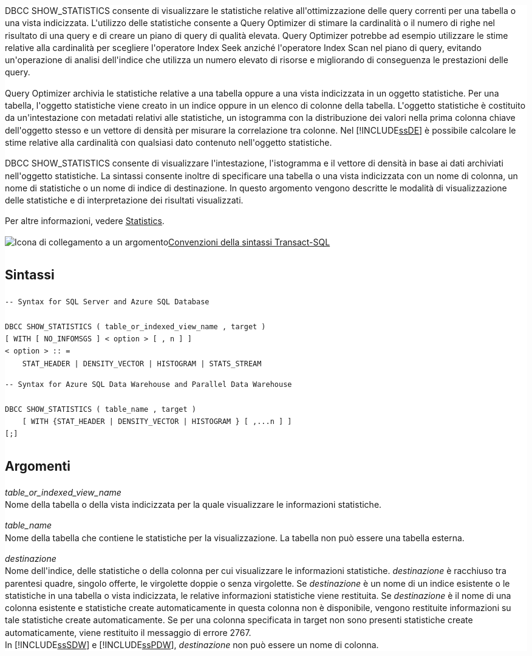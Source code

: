 DBCC SHOW_STATISTICS consente di visualizzare le statistiche relative all'ottimizzazione delle query correnti per una tabella o una vista indicizzata. L'utilizzo delle statistiche consente a Query Optimizer di stimare la cardinalità o il numero di righe nel risultato di una query e di creare un piano di query di qualità elevata. Query Optimizer potrebbe ad esempio utilizzare le stime relative alla cardinalità per scegliere l'operatore Index Seek anziché l'operatore Index Scan nel piano di query, evitando un'operazione di analisi dell'indice che utilizza un numero elevato di risorse e migliorando di conseguenza le prestazioni delle query.
  
Query Optimizer archivia le statistiche relative a una tabella oppure a una vista indicizzata in un oggetto statistiche. Per una tabella, l'oggetto statistiche viene creato in un indice oppure in un elenco di colonne della tabella. L'oggetto statistiche è costituito da un'intestazione con metadati relativi alle statistiche, un istogramma con la distribuzione dei valori nella prima colonna chiave dell'oggetto stesso e un vettore di densità per misurare la correlazione tra colonne. Nel [!INCLUDE[ssDE](../../includes/ssde-md.md)] è possibile calcolare le stime relative alla cardinalità con qualsiasi dato contenuto nell'oggetto statistiche.
  
DBCC SHOW_STATISTICS consente di visualizzare l'intestazione, l'istogramma e il vettore di densità in base ai dati archiviati nell'oggetto statistiche. La sintassi consente inoltre di specificare una tabella o una vista indicizzata con un nome di colonna, un nome di statistiche o un nome di indice di destinazione. In questo argomento vengono descritte le modalità di visualizzazione delle statistiche e di interpretazione dei risultati visualizzati.
  
Per altre informazioni, vedere [Statistics](../../relational-databases/statistics/statistics.md).
  
![Icona di collegamento a un argomento](../../database-engine/configure-windows/media/topic-link.gif "Icona di collegamento a un argomento")[Convenzioni della sintassi Transact-SQL](../../t-sql/language-elements/transact-sql-syntax-conventions-transact-sql.md)
  
## <a name="syntax"></a>Sintassi  
  
```
-- Syntax for SQL Server and Azure SQL Database  
  
DBCC SHOW_STATISTICS ( table_or_indexed_view_name , target )   
[ WITH [ NO_INFOMSGS ] < option > [ , n ] ]  
< option > :: =  
    STAT_HEADER | DENSITY_VECTOR | HISTOGRAM | STATS_STREAM  
```  
  
```
-- Syntax for Azure SQL Data Warehouse and Parallel Data Warehouse  

DBCC SHOW_STATISTICS ( table_name , target )   
    [ WITH {STAT_HEADER | DENSITY_VECTOR | HISTOGRAM } [ ,...n ] ]  
[;]  
```  
  
## <a name="arguments"></a>Argomenti  
 *table_or_indexed_view_name*  
 Nome della tabella o della vista indicizzata per la quale visualizzare le informazioni statistiche.  
  
 *table_name*  
 Nome della tabella che contiene le statistiche per la visualizzazione. La tabella non può essere una tabella esterna.  
  
 *destinazione*  
 Nome dell'indice, delle statistiche o della colonna per cui visualizzare le informazioni statistiche. *destinazione* è racchiuso tra parentesi quadre, singolo offerte, le virgolette doppie o senza virgolette. Se *destinazione* è un nome di un indice esistente o le statistiche in una tabella o vista indicizzata, le relative informazioni statistiche viene restituita. Se *destinazione* è il nome di una colonna esistente e statistiche create automaticamente in questa colonna non è disponibile, vengono restituite informazioni su tale statistiche create automaticamente. Se per una colonna specificata in target non sono presenti statistiche create automaticamente, viene restituito il messaggio di errore 2767.  
 In [!INCLUDE[ssSDW](../../includes/sssdw-md.md)] e [!INCLUDE[ssPDW](../../includes/sspdw-md.md)], *destinazione* non può essere un nome di colonna.  
  